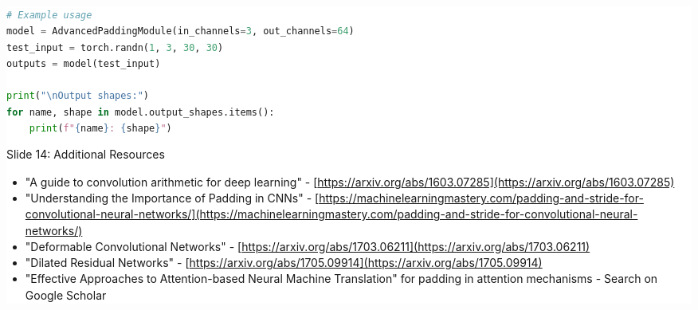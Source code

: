 ```python
# Example usage
model = AdvancedPaddingModule(in_channels=3, out_channels=64)
test_input = torch.randn(1, 3, 30, 30)
outputs = model(test_input)

print("\nOutput shapes:")
for name, shape in model.output_shapes.items():
    print(f"{name}: {shape}")
```

Slide 14: Additional Resources

*   "A guide to convolution arithmetic for deep learning" - [https://arxiv.org/abs/1603.07285](https://arxiv.org/abs/1603.07285)
*   "Understanding the Importance of Padding in CNNs" - [https://machinelearningmastery.com/padding-and-stride-for-convolutional-neural-networks/](https://machinelearningmastery.com/padding-and-stride-for-convolutional-neural-networks/)
*   "Deformable Convolutional Networks" - [https://arxiv.org/abs/1703.06211](https://arxiv.org/abs/1703.06211)
*   "Dilated Residual Networks" - [https://arxiv.org/abs/1705.09914](https://arxiv.org/abs/1705.09914)
*   "Effective Approaches to Attention-based Neural Machine Translation" for padding in attention mechanisms - Search on Google Scholar

